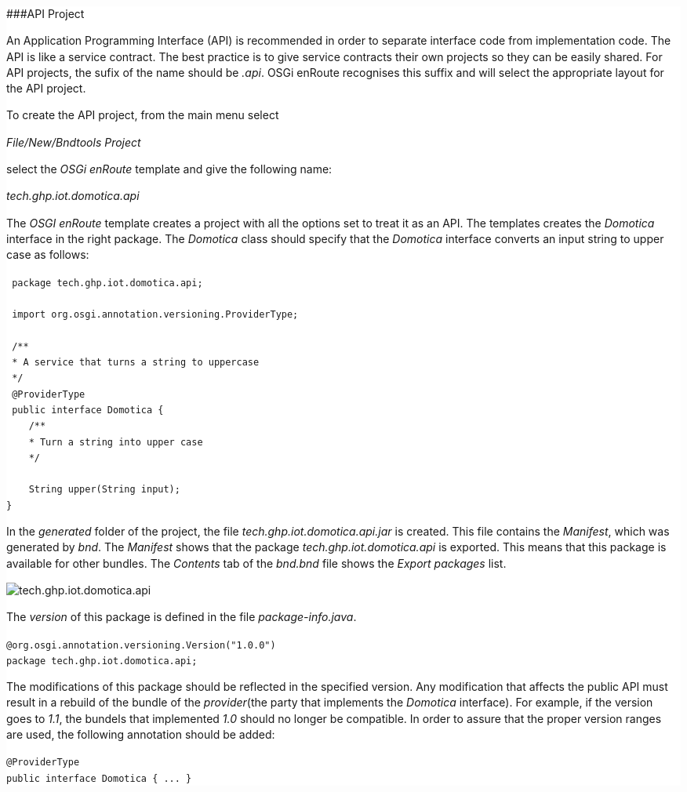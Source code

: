 ###API Project

An Application Programming Interface (API) is recommended in order to separate interface code from implementation code. The API  is like a service contract. The best practice is to give service contracts their own projects so they can be easily shared. For API projects, the sufix of the name should be *.api*. OSGi enRoute recognises this suffix and will select the appropriate layout for the API project.

To create the API project, from the main menu select

*File/New/Bndtools Project*

select the *OSGi enRoute* template and give the following name:

*tech.ghp.iot.domotica.api*

The *OSGI enRoute* template creates a project with all the options set to treat it as an API. The templates creates the *Domotica* interface in the right package. The *Domotica* class should specify that the *Domotica* interface converts an input string to upper case as follows:

     package tech.ghp.iot.domotica.api;
	
	 import org.osgi.annotation.versioning.ProviderType;

	 /**
 	 * A service that turns a string to uppercase
 	 */
	 @ProviderType
	 public interface Domotica {
	 	/**
	 	* Turn a string into upper case
	 	*/
	
	 	String upper(String input);
	}

In the *generated* folder of the project, the file *tech.ghp.iot.domotica.api.jar* is created. This file contains the *Manifest*, which was generated by *bnd*. 
The *Manifest* shows that the package *tech.ghp.iot.domotica.api* is exported. This means that this package is available for other bundles. The *Contents* tab of the *bnd.bnd* file shows the *Export packages* list.  

![tech.ghp.iot.domotica.api](http://enroute.osgi.org/img/tutorial_base/project-create-5.png "The box with rounded corners represents a bundle; the inside black box represents an exported package. The package 'tech.ghp.upper.api' is exported and made available to other bundles. ")

The *version* of this package is defined in the file *package-info.java*. 

    @org.osgi.annotation.versioning.Version("1.0.0")
    package tech.ghp.iot.domotica.api;

The modifications of this package should be reflected in the specified version. Any modification that affects the public API must result in a rebuild of the bundle of the *provider*(the party that implements the *Domotica* interface). For example, if the version goes to *1.1*, the bundels that implemented *1.0* should no longer be compatible. In order to assure that the proper version ranges are used, the following annotation should be added:

    @ProviderType
    public interface Domotica { ... }
    